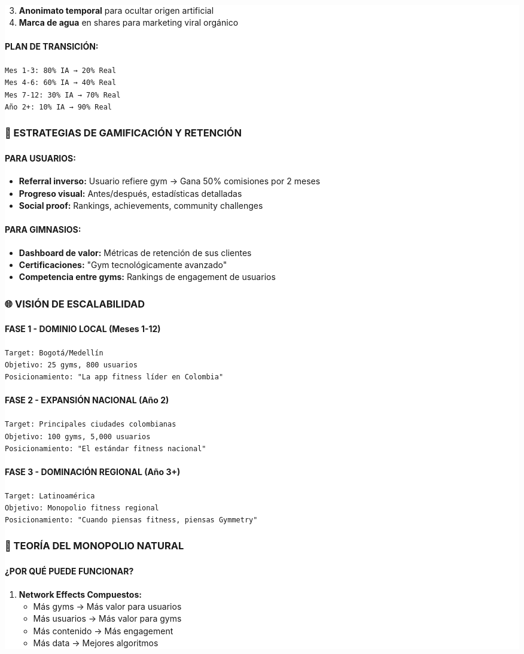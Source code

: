 3. **Anonimato temporal** para ocultar origen artificial
4. **Marca de agua** en shares para marketing viral orgánico

#### **PLAN DE TRANSICIÓN:**
```
Mes 1-3: 80% IA → 20% Real
Mes 4-6: 60% IA → 40% Real  
Mes 7-12: 30% IA → 70% Real
Año 2+: 10% IA → 90% Real
```

### 🎪 ESTRATEGIAS DE GAMIFICACIÓN Y RETENCIÓN

#### **PARA USUARIOS:**
- **Referral inverso:** Usuario refiere gym → Gana 50% comisiones por 2 meses
- **Progreso visual:** Antes/después, estadísticas detalladas
- **Social proof:** Rankings, achievements, community challenges

#### **PARA GIMNASIOS:**
- **Dashboard de valor:** Métricas de retención de sus clientes
- **Certificaciones:** "Gym tecnológicamente avanzado"
- **Competencia entre gyms:** Rankings de engagement de usuarios

### 🌐 VISIÓN DE ESCALABILIDAD

#### **FASE 1 - DOMINIO LOCAL (Meses 1-12)**
```
Target: Bogotá/Medellín
Objetivo: 25 gyms, 800 usuarios
Posicionamiento: "La app fitness líder en Colombia"
```

#### **FASE 2 - EXPANSIÓN NACIONAL (Año 2)**
```
Target: Principales ciudades colombianas
Objetivo: 100 gyms, 5,000 usuarios
Posicionamiento: "El estándar fitness nacional"
```

#### **FASE 3 - DOMINACIÓN REGIONAL (Año 3+)**
```
Target: Latinoamérica
Objetivo: Monopolio fitness regional
Posicionamiento: "Cuando piensas fitness, piensas Gymmetry"
```

### 🔮 TEORÍA DEL MONOPOLIO NATURAL

#### **¿POR QUÉ PUEDE FUNCIONAR?**

1. **Network Effects Compuestos:**
   - Más gyms → Más valor para usuarios
   - Más usuarios → Más valor para gyms
   - Más contenido → Más engagement
   - Más data → Mejores algoritmos
